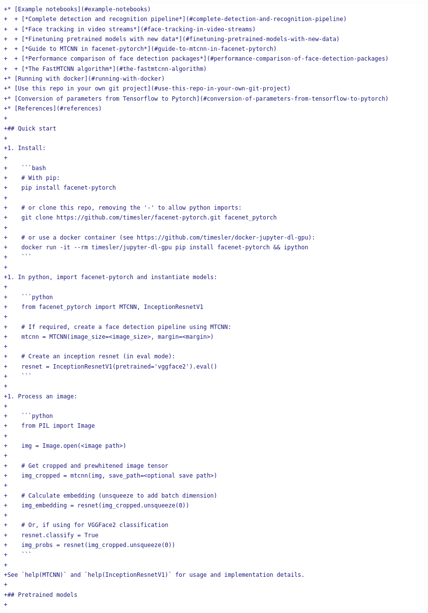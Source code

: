 ```diff
+* [Example notebooks](#example-notebooks)
+  + [*Complete detection and recognition pipeline*](#complete-detection-and-recognition-pipeline)
+  + [*Face tracking in video streams*](#face-tracking-in-video-streams)
+  + [*Finetuning pretrained models with new data*](#finetuning-pretrained-models-with-new-data)
+  + [*Guide to MTCNN in facenet-pytorch*](#guide-to-mtcnn-in-facenet-pytorch)
+  + [*Performance comparison of face detection packages*](#performance-comparison-of-face-detection-packages)
+  + [*The FastMTCNN algorithm*](#the-fastmtcnn-algorithm)
+* [Running with docker](#running-with-docker)
+* [Use this repo in your own git project](#use-this-repo-in-your-own-git-project)
+* [Conversion of parameters from Tensorflow to Pytorch](#conversion-of-parameters-from-tensorflow-to-pytorch)
+* [References](#references)
+
+## Quick start
+
+1. Install:
+    
+    ```bash
+    # With pip:
+    pip install facenet-pytorch
+    
+    # or clone this repo, removing the '-' to allow python imports:
+    git clone https://github.com/timesler/facenet-pytorch.git facenet_pytorch
+    
+    # or use a docker container (see https://github.com/timesler/docker-jupyter-dl-gpu):
+    docker run -it --rm timesler/jupyter-dl-gpu pip install facenet-pytorch && ipython
+    ```
+    
+1. In python, import facenet-pytorch and instantiate models:
+    
+    ```python
+    from facenet_pytorch import MTCNN, InceptionResnetV1
+    
+    # If required, create a face detection pipeline using MTCNN:
+    mtcnn = MTCNN(image_size=<image_size>, margin=<margin>)
+    
+    # Create an inception resnet (in eval mode):
+    resnet = InceptionResnetV1(pretrained='vggface2').eval()
+    ```
+    
+1. Process an image:
+    
+    ```python
+    from PIL import Image
+    
+    img = Image.open(<image path>)
+
+    # Get cropped and prewhitened image tensor
+    img_cropped = mtcnn(img, save_path=<optional save path>)
+
+    # Calculate embedding (unsqueeze to add batch dimension)
+    img_embedding = resnet(img_cropped.unsqueeze(0))
+
+    # Or, if using for VGGFace2 classification
+    resnet.classify = True
+    img_probs = resnet(img_cropped.unsqueeze(0))
+    ```
+
+See `help(MTCNN)` and `help(InceptionResnetV1)` for usage and implementation details.
+
+## Pretrained models
+
```